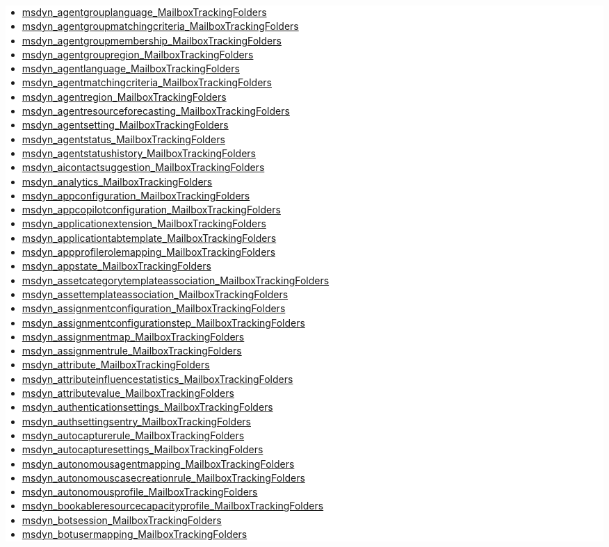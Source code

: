 - [msdyn_agentgrouplanguage_MailboxTrackingFolders](#BKMK_msdyn_agentgrouplanguage_MailboxTrackingFolders)
- [msdyn_agentgroupmatchingcriteria_MailboxTrackingFolders](#BKMK_msdyn_agentgroupmatchingcriteria_MailboxTrackingFolders)
- [msdyn_agentgroupmembership_MailboxTrackingFolders](#BKMK_msdyn_agentgroupmembership_MailboxTrackingFolders)
- [msdyn_agentgroupregion_MailboxTrackingFolders](#BKMK_msdyn_agentgroupregion_MailboxTrackingFolders)
- [msdyn_agentlanguage_MailboxTrackingFolders](#BKMK_msdyn_agentlanguage_MailboxTrackingFolders)
- [msdyn_agentmatchingcriteria_MailboxTrackingFolders](#BKMK_msdyn_agentmatchingcriteria_MailboxTrackingFolders)
- [msdyn_agentregion_MailboxTrackingFolders](#BKMK_msdyn_agentregion_MailboxTrackingFolders)
- [msdyn_agentresourceforecasting_MailboxTrackingFolders](#BKMK_msdyn_agentresourceforecasting_MailboxTrackingFolders)
- [msdyn_agentsetting_MailboxTrackingFolders](#BKMK_msdyn_agentsetting_MailboxTrackingFolders)
- [msdyn_agentstatus_MailboxTrackingFolders](#BKMK_msdyn_agentstatus_MailboxTrackingFolders)
- [msdyn_agentstatushistory_MailboxTrackingFolders](#BKMK_msdyn_agentstatushistory_MailboxTrackingFolders)
- [msdyn_aicontactsuggestion_MailboxTrackingFolders](#BKMK_msdyn_aicontactsuggestion_MailboxTrackingFolders)
- [msdyn_analytics_MailboxTrackingFolders](#BKMK_msdyn_analytics_MailboxTrackingFolders)
- [msdyn_appconfiguration_MailboxTrackingFolders](#BKMK_msdyn_appconfiguration_MailboxTrackingFolders)
- [msdyn_appcopilotconfiguration_MailboxTrackingFolders](#BKMK_msdyn_appcopilotconfiguration_MailboxTrackingFolders)
- [msdyn_applicationextension_MailboxTrackingFolders](#BKMK_msdyn_applicationextension_MailboxTrackingFolders)
- [msdyn_applicationtabtemplate_MailboxTrackingFolders](#BKMK_msdyn_applicationtabtemplate_MailboxTrackingFolders)
- [msdyn_appprofilerolemapping_MailboxTrackingFolders](#BKMK_msdyn_appprofilerolemapping_MailboxTrackingFolders)
- [msdyn_appstate_MailboxTrackingFolders](#BKMK_msdyn_appstate_MailboxTrackingFolders)
- [msdyn_assetcategorytemplateassociation_MailboxTrackingFolders](#BKMK_msdyn_assetcategorytemplateassociation_MailboxTrackingFolders)
- [msdyn_assettemplateassociation_MailboxTrackingFolders](#BKMK_msdyn_assettemplateassociation_MailboxTrackingFolders)
- [msdyn_assignmentconfiguration_MailboxTrackingFolders](#BKMK_msdyn_assignmentconfiguration_MailboxTrackingFolders)
- [msdyn_assignmentconfigurationstep_MailboxTrackingFolders](#BKMK_msdyn_assignmentconfigurationstep_MailboxTrackingFolders)
- [msdyn_assignmentmap_MailboxTrackingFolders](#BKMK_msdyn_assignmentmap_MailboxTrackingFolders)
- [msdyn_assignmentrule_MailboxTrackingFolders](#BKMK_msdyn_assignmentrule_MailboxTrackingFolders)
- [msdyn_attribute_MailboxTrackingFolders](#BKMK_msdyn_attribute_MailboxTrackingFolders)
- [msdyn_attributeinfluencestatistics_MailboxTrackingFolders](#BKMK_msdyn_attributeinfluencestatistics_MailboxTrackingFolders)
- [msdyn_attributevalue_MailboxTrackingFolders](#BKMK_msdyn_attributevalue_MailboxTrackingFolders)
- [msdyn_authenticationsettings_MailboxTrackingFolders](#BKMK_msdyn_authenticationsettings_MailboxTrackingFolders)
- [msdyn_authsettingsentry_MailboxTrackingFolders](#BKMK_msdyn_authsettingsentry_MailboxTrackingFolders)
- [msdyn_autocapturerule_MailboxTrackingFolders](#BKMK_msdyn_autocapturerule_MailboxTrackingFolders)
- [msdyn_autocapturesettings_MailboxTrackingFolders](#BKMK_msdyn_autocapturesettings_MailboxTrackingFolders)
- [msdyn_autonomousagentmapping_MailboxTrackingFolders](#BKMK_msdyn_autonomousagentmapping_MailboxTrackingFolders)
- [msdyn_autonomouscasecreationrule_MailboxTrackingFolders](#BKMK_msdyn_autonomouscasecreationrule_MailboxTrackingFolders)
- [msdyn_autonomousprofile_MailboxTrackingFolders](#BKMK_msdyn_autonomousprofile_MailboxTrackingFolders)
- [msdyn_bookableresourcecapacityprofile_MailboxTrackingFolders](#BKMK_msdyn_bookableresourcecapacityprofile_MailboxTrackingFolders)
- [msdyn_botsession_MailboxTrackingFolders](#BKMK_msdyn_botsession_MailboxTrackingFolders)
- [msdyn_botusermapping_MailboxTrackingFolders](#BKMK_msdyn_botusermapping_MailboxTrackingFolders)